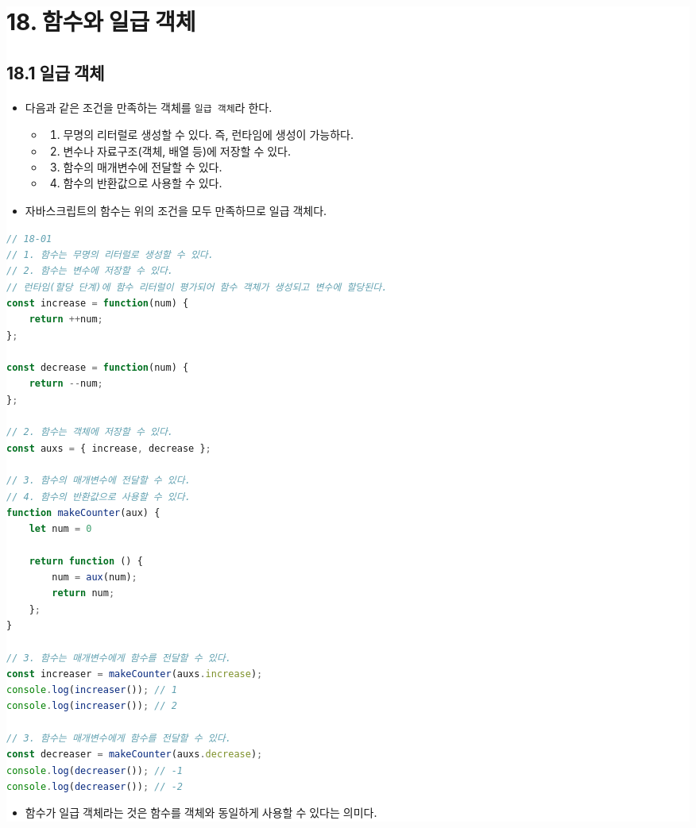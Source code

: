 # 18. 함수와 일급 객체

## 18.1 일급 객체

- 다음과 같은 조건을 만족하는 객체를 `일급 객체`라 한다.
    - 1. 무명의 리터럴로 생성할 수 있다. 즉, 런타임에 생성이 가능하다.
    - 2. 변수나 자료구조(객체, 배열 등)에 저장할 수 있다.
    - 3. 함수의 매개변수에 전달할 수 있다.
    - 4. 함수의 반환값으로 사용할 수 있다.

- 자바스크립트의 함수는 위의 조건을 모두 만족하므로 일급 객체다.

```javascript
// 18-01
// 1. 함수는 무명의 리터럴로 생성할 수 있다.
// 2. 함수는 변수에 저장할 수 있다.
// 런타임(할당 단계)에 함수 리터럴이 평가되어 함수 객체가 생성되고 변수에 할당된다.
const increase = function(num) {
    return ++num;
};

const decrease = function(num) {
    return --num;
};

// 2. 함수는 객체에 저장할 수 있다.
const auxs = { increase, decrease };

// 3. 함수의 매개변수에 전달할 수 있다.
// 4. 함수의 반환값으로 사용할 수 있다.
function makeCounter(aux) {
    let num = 0

    return function () {
        num = aux(num);
        return num;
    };
}

// 3. 함수는 매개변수에게 함수를 전달할 수 있다.
const increaser = makeCounter(auxs.increase);
console.log(increaser()); // 1
console.log(increaser()); // 2

// 3. 함수는 매개변수에게 함수를 전달할 수 있다.
const decreaser = makeCounter(auxs.decrease);
console.log(decreaser()); // -1
console.log(decreaser()); // -2
```

- 함수가 일급 객체라는 것은 함수를 객체와 동일하게 사용할 수 있다는 의미다.
